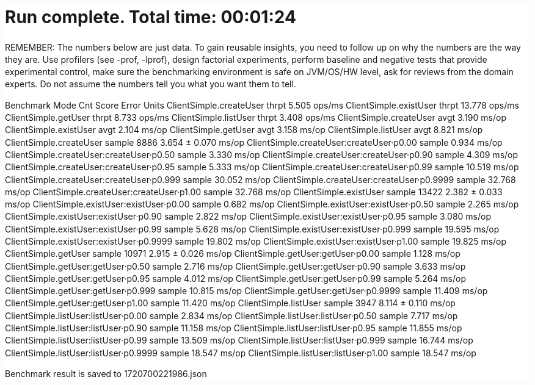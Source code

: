 # Run complete. Total time: 00:01:24

REMEMBER: The numbers below are just data. To gain reusable insights, you need to follow up on
why the numbers are the way they are. Use profilers (see -prof, -lprof), design factorial
experiments, perform baseline and negative tests that provide experimental control, make sure
the benchmarking environment is safe on JVM/OS/HW level, ask for reviews from the domain experts.
Do not assume the numbers tell you what you want them to tell.

Benchmark                                     Mode    Cnt   Score   Error   Units
ClientSimple.createUser                      thrpt          5.505          ops/ms
ClientSimple.existUser                       thrpt         13.778          ops/ms
ClientSimple.getUser                         thrpt          8.733          ops/ms
ClientSimple.listUser                        thrpt          3.408          ops/ms
ClientSimple.createUser                       avgt          3.190           ms/op
ClientSimple.existUser                        avgt          2.104           ms/op
ClientSimple.getUser                          avgt          3.158           ms/op
ClientSimple.listUser                         avgt          8.821           ms/op
ClientSimple.createUser                     sample   8886   3.654 ± 0.070   ms/op
ClientSimple.createUser:createUser·p0.00    sample          0.934           ms/op
ClientSimple.createUser:createUser·p0.50    sample          3.330           ms/op
ClientSimple.createUser:createUser·p0.90    sample          4.309           ms/op
ClientSimple.createUser:createUser·p0.95    sample          5.333           ms/op
ClientSimple.createUser:createUser·p0.99    sample         10.519           ms/op
ClientSimple.createUser:createUser·p0.999   sample         30.052           ms/op
ClientSimple.createUser:createUser·p0.9999  sample         32.768           ms/op
ClientSimple.createUser:createUser·p1.00    sample         32.768           ms/op
ClientSimple.existUser                      sample  13422   2.382 ± 0.033   ms/op
ClientSimple.existUser:existUser·p0.00      sample          0.682           ms/op
ClientSimple.existUser:existUser·p0.50      sample          2.265           ms/op
ClientSimple.existUser:existUser·p0.90      sample          2.822           ms/op
ClientSimple.existUser:existUser·p0.95      sample          3.080           ms/op
ClientSimple.existUser:existUser·p0.99      sample          5.628           ms/op
ClientSimple.existUser:existUser·p0.999     sample         19.595           ms/op
ClientSimple.existUser:existUser·p0.9999    sample         19.802           ms/op
ClientSimple.existUser:existUser·p1.00      sample         19.825           ms/op
ClientSimple.getUser                        sample  10971   2.915 ± 0.026   ms/op
ClientSimple.getUser:getUser·p0.00          sample          1.128           ms/op
ClientSimple.getUser:getUser·p0.50          sample          2.716           ms/op
ClientSimple.getUser:getUser·p0.90          sample          3.633           ms/op
ClientSimple.getUser:getUser·p0.95          sample          4.012           ms/op
ClientSimple.getUser:getUser·p0.99          sample          5.264           ms/op
ClientSimple.getUser:getUser·p0.999         sample         10.815           ms/op
ClientSimple.getUser:getUser·p0.9999        sample         11.409           ms/op
ClientSimple.getUser:getUser·p1.00          sample         11.420           ms/op
ClientSimple.listUser                       sample   3947   8.114 ± 0.110   ms/op
ClientSimple.listUser:listUser·p0.00        sample          2.834           ms/op
ClientSimple.listUser:listUser·p0.50        sample          7.717           ms/op
ClientSimple.listUser:listUser·p0.90        sample         11.158           ms/op
ClientSimple.listUser:listUser·p0.95        sample         11.855           ms/op
ClientSimple.listUser:listUser·p0.99        sample         13.509           ms/op
ClientSimple.listUser:listUser·p0.999       sample         16.744           ms/op
ClientSimple.listUser:listUser·p0.9999      sample         18.547           ms/op
ClientSimple.listUser:listUser·p1.00        sample         18.547           ms/op

Benchmark result is saved to 1720700221986.json
